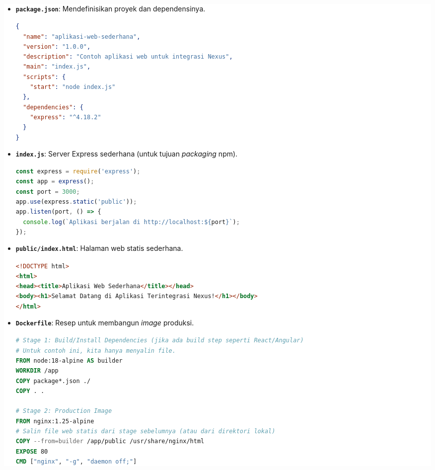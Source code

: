   * **`package.json`**: Mendefinisikan proyek dan dependensinya.

    ```json
    {
      "name": "aplikasi-web-sederhana",
      "version": "1.0.0",
      "description": "Contoh aplikasi web untuk integrasi Nexus",
      "main": "index.js",
      "scripts": {
        "start": "node index.js"
      },
      "dependencies": {
        "express": "^4.18.2"
      }
    }
    ```

  * **`index.js`**: Server Express sederhana (untuk tujuan *packaging* npm).

    ```javascript
    const express = require('express');
    const app = express();
    const port = 3000;
    app.use(express.static('public'));
    app.listen(port, () => {
      console.log(`Aplikasi berjalan di http://localhost:${port}`);
    });
    ```

  * **`public/index.html`**: Halaman web statis sederhana.

    ```html
    <!DOCTYPE html>
    <html>
    <head><title>Aplikasi Web Sederhana</title></head>
    <body><h1>Selamat Datang di Aplikasi Terintegrasi Nexus!</h1></body>
    </html>
    ```

  * **`Dockerfile`**: Resep untuk membangun *image* produksi.

    ```dockerfile
    # Stage 1: Build/Install Dependencies (jika ada build step seperti React/Angular)
    # Untuk contoh ini, kita hanya menyalin file.
    FROM node:18-alpine AS builder
    WORKDIR /app
    COPY package*.json ./
    COPY . .

    # Stage 2: Production Image
    FROM nginx:1.25-alpine
    # Salin file web statis dari stage sebelumnya (atau dari direktori lokal)
    COPY --from=builder /app/public /usr/share/nginx/html
    EXPOSE 80
    CMD ["nginx", "-g", "daemon off;"]
    ```
